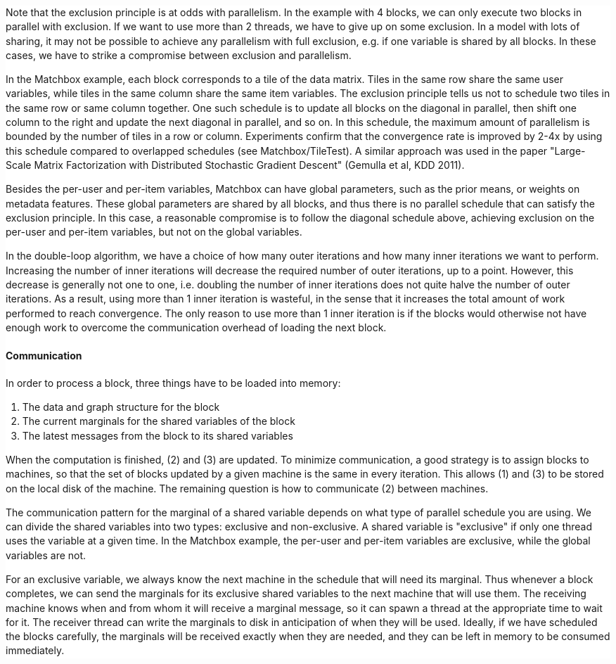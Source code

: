 Note that the exclusion principle is at odds with parallelism. In the example with 4 blocks, we can only execute two blocks in parallel with exclusion. If we want to use more than 2 threads, we have to give up on some exclusion. In a model with lots of sharing, it may not be possible to achieve any parallelism with full exclusion, e.g. if one variable is shared by all blocks. In these cases, we have to strike a compromise between exclusion and parallelism.

In the Matchbox example, each block corresponds to a tile of the data matrix. Tiles in the same row share the same user variables, while tiles in the same column share the same item variables. The exclusion principle tells us not to schedule two tiles in the same row or same column together. One such schedule is to update all blocks on the diagonal in parallel, then shift one column to the right and update the next diagonal in parallel, and so on. In this schedule, the maximum amount of parallelism is bounded by the number of tiles in a row or column. Experiments confirm that the convergence rate is improved by 2-4x by using this schedule compared to overlapped schedules (see Matchbox/TileTest). A similar approach was used in the paper "Large-Scale Matrix Factorization with Distributed Stochastic Gradient Descent" (Gemulla et al, KDD 2011).

Besides the per-user and per-item variables, Matchbox can have global parameters, such as the prior means, or weights on metadata features. These global parameters are shared by all blocks, and thus there is no parallel schedule that can satisfy the exclusion principle. In this case, a reasonable compromise is to follow the diagonal schedule above, achieving exclusion on the per-user and per-item variables, but not on the global variables.

In the double-loop algorithm, we have a choice of how many outer iterations and how many inner iterations we want to perform. Increasing the number of inner iterations will decrease the required number of outer iterations, up to a point. However, this decrease is generally not one to one, i.e. doubling the number of inner iterations does not quite halve the number of outer iterations. As a result, using more than 1 inner iteration is wasteful, in the sense that it increases the total amount of work performed to reach convergence. The only reason to use more than 1 inner iteration is if the blocks would otherwise not have enough work to overcome the communication overhead of loading the next block.

#### Communication

In order to process a block, three things have to be loaded into memory:

1. The data and graph structure for the block
2. The current marginals for the shared variables of the block
3. The latest messages from the block to its shared variables

When the computation is finished, (2) and (3) are updated. To minimize communication, a good strategy is to assign blocks to machines, so that the set of blocks updated by a given machine is the same in every iteration. This allows (1) and (3) to be stored on the local disk of the machine. The remaining question is how to communicate (2) between machines. 

The communication pattern for the marginal of a shared variable depends on what type of parallel schedule you are using. We can divide the shared variables into two types: exclusive and non-exclusive. A shared variable is "exclusive" if only one thread uses the variable at a given time. In the Matchbox example, the per-user and per-item variables are exclusive, while the global variables are not. 

For an exclusive variable, we always know the next machine in the schedule that will need its marginal. Thus whenever a block completes, we can send the marginals for its exclusive shared variables to the next machine that will use them. The receiving machine knows when and from whom it will receive a marginal message, so it can spawn a thread at the appropriate time to wait for it. The receiver thread can write the marginals to disk in anticipation of when they will be used. Ideally, if we have scheduled the blocks carefully, the marginals will be received exactly when they are needed, and they can be left in memory to be consumed immediately.
